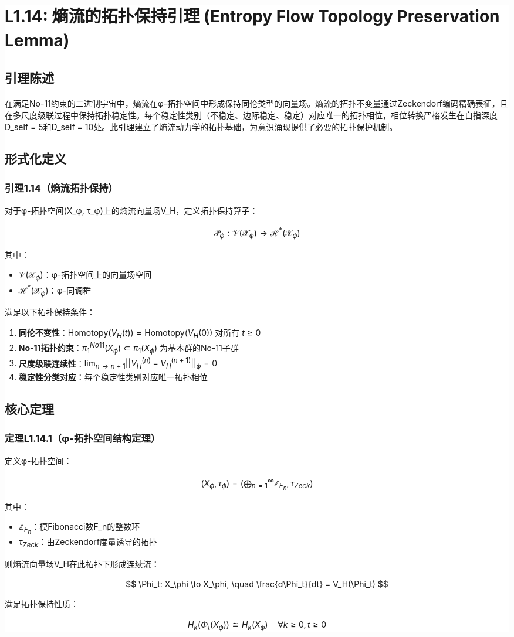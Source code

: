 # L1.14: 熵流的拓扑保持引理 (Entropy Flow Topology Preservation Lemma)

## 引理陈述

在满足No-11约束的二进制宇宙中，熵流在φ-拓扑空间中形成保持同伦类型的向量场。熵流的拓扑不变量通过Zeckendorf编码精确表征，且在多尺度级联过程中保持拓扑稳定性。每个稳定性类别（不稳定、边际稳定、稳定）对应唯一的拓扑相位，相位转换严格发生在自指深度D_self = 5和D_self = 10处。此引理建立了熵流动力学的拓扑基础，为意识涌现提供了必要的拓扑保护机制。

## 形式化定义

### 引理1.14（熵流拓扑保持）

对于φ-拓扑空间(X_φ, τ_φ)上的熵流向量场V_H，定义拓扑保持算子：

$$
\mathcal{P}_\phi: \mathcal{V}(\mathcal{X}_\phi) \to \mathcal{H}^*(\mathcal{X}_\phi)
$$

其中：
- $\mathcal{V}(\mathcal{X}_\phi)$：φ-拓扑空间上的向量场空间
- $\mathcal{H}^*(\mathcal{X}_\phi)$：φ-同调群

满足以下拓扑保持条件：

1. **同伦不变性**：$\text{Homotopy}(V_H(t)) = \text{Homotopy}(V_H(0))$ 对所有 $t \geq 0$
2. **No-11拓扑约束**：$\pi_1^{No11}(X_\phi) \subset \pi_1(X_\phi)$ 为基本群的No-11子群
3. **尺度级联连续性**：$\lim_{n \to n+1} ||V_H^{(n)} - V_H^{(n+1)}||_\phi = 0$
4. **稳定性分类对应**：每个稳定性类别对应唯一拓扑相位

## 核心定理

### 定理L1.14.1（φ-拓扑空间结构定理）

定义φ-拓扑空间：

$$
(X_\phi, \tau_\phi) = \left(\bigoplus_{n=1}^{\infty} \mathbb{Z}_{F_n}, \tau_{Zeck}\right)
$$

其中：
- $\mathbb{Z}_{F_n}$：模Fibonacci数F_n的整数环
- $\tau_{Zeck}$：由Zeckendorf度量诱导的拓扑

则熵流向量场V_H在此拓扑下形成连续流：

$$
\Phi_t: X_\phi \to X_\phi, \quad \frac{d\Phi_t}{dt} = V_H(\Phi_t)
$$

满足拓扑保持性质：

$$
H_k(\Phi_t(X_\phi)) \cong H_k(X_\phi) \quad \forall k \geq 0, t \geq 0
$$
